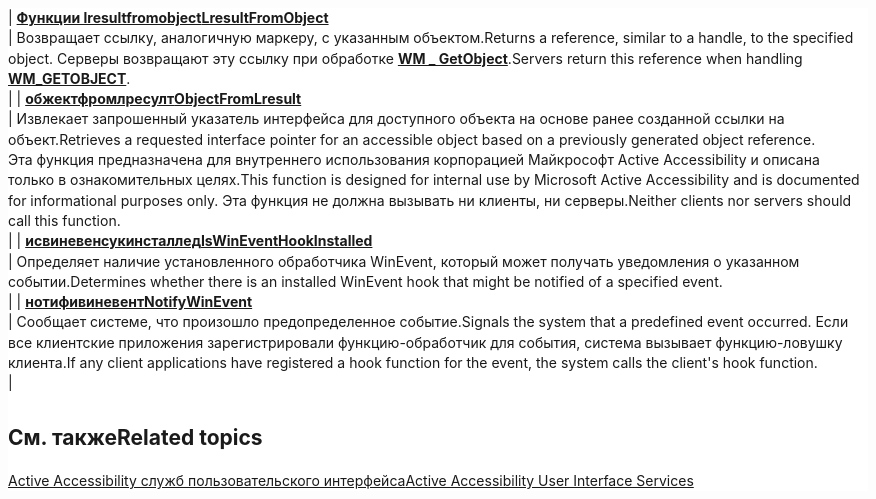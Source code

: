 | [<span data-ttu-id="0a116-117">**Функции lresultfromobject**</span><span class="sxs-lookup"><span data-stu-id="0a116-117">**LresultFromObject**</span></span>](/windows/desktop/api/Oleacc/nf-oleacc-lresultfromobject)<br/>                 | <span data-ttu-id="0a116-118">Возвращает ссылку, аналогичную маркеру, с указанным объектом.</span><span class="sxs-lookup"><span data-stu-id="0a116-118">Returns a reference, similar to a handle, to the specified object.</span></span> <span data-ttu-id="0a116-119">Серверы возвращают эту ссылку при обработке [**WM \_ GetObject**](wm-getobject.md).</span><span class="sxs-lookup"><span data-stu-id="0a116-119">Servers return this reference when handling [**WM\_GETOBJECT**](wm-getobject.md).</span></span><br/>                                                                                                                                                                                              |
| [<span data-ttu-id="0a116-120">**обжектфромлресулт**</span><span class="sxs-lookup"><span data-stu-id="0a116-120">**ObjectFromLresult**</span></span>](/windows/desktop/api/Oleacc/nf-oleacc-objectfromlresult)<br/>                 | <span data-ttu-id="0a116-121">Извлекает запрошенный указатель интерфейса для доступного объекта на основе ранее созданной ссылки на объект.</span><span class="sxs-lookup"><span data-stu-id="0a116-121">Retrieves a requested interface pointer for an accessible object based on a previously generated object reference.</span></span><br/> <span data-ttu-id="0a116-122">Эта функция предназначена для внутреннего использования корпорацией Майкрософт Active Accessibility и описана только в ознакомительных целях.</span><span class="sxs-lookup"><span data-stu-id="0a116-122">This function is designed for internal use by Microsoft Active Accessibility and is documented for informational purposes only.</span></span> <span data-ttu-id="0a116-123">Эта функция не должна вызывать ни клиенты, ни серверы.</span><span class="sxs-lookup"><span data-stu-id="0a116-123">Neither clients nor servers should call this function.</span></span><br/>                               |
| [<span data-ttu-id="0a116-124">**исвиневенсукинсталлед**</span><span class="sxs-lookup"><span data-stu-id="0a116-124">**IsWinEventHookInstalled**</span></span>](/windows/desktop/api/Winuser/nf-winuser-iswineventhookinstalled)<br/>     | <span data-ttu-id="0a116-125">Определяет наличие установленного обработчика WinEvent, который может получать уведомления о указанном событии.</span><span class="sxs-lookup"><span data-stu-id="0a116-125">Determines whether there is an installed WinEvent hook that might be notified of a specified event.</span></span><br/>                                                                                                                                                                                                                                                |
| [<span data-ttu-id="0a116-126">**нотифивиневент**</span><span class="sxs-lookup"><span data-stu-id="0a116-126">**NotifyWinEvent**</span></span>](/windows/desktop/api/Winuser/nf-winuser-notifywinevent)<br/>                       | <span data-ttu-id="0a116-127">Сообщает системе, что произошло предопределенное событие.</span><span class="sxs-lookup"><span data-stu-id="0a116-127">Signals the system that a predefined event occurred.</span></span> <span data-ttu-id="0a116-128">Если все клиентские приложения зарегистрировали функцию-обработчик для события, система вызывает функцию-ловушку клиента.</span><span class="sxs-lookup"><span data-stu-id="0a116-128">If any client applications have registered a hook function for the event, the system calls the client's hook function.</span></span><br/>                                                                                                                                                                        |



 

## <a name="related-topics"></a><span data-ttu-id="0a116-129">См. также</span><span class="sxs-lookup"><span data-stu-id="0a116-129">Related topics</span></span>

<dl> <dt>

[<span data-ttu-id="0a116-130">Active Accessibility служб пользовательского интерфейса</span><span class="sxs-lookup"><span data-stu-id="0a116-130">Active Accessibility User Interface Services</span></span>](active-accessibility-user-interface-services-ref.md)
</dt> </dl>

 

 






